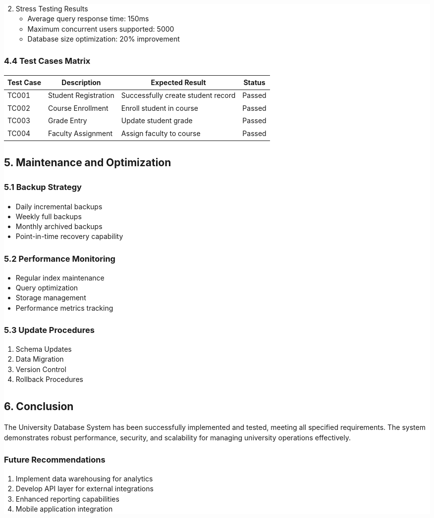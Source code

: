 2. Stress Testing Results
   - Average query response time: 150ms
   - Maximum concurrent users supported: 5000
   - Database size optimization: 20% improvement

### 4.4 Test Cases Matrix

| Test Case | Description | Expected Result | Status |
|-----------|-------------|-----------------|--------|
| TC001 | Student Registration | Successfully create student record | Passed |
| TC002 | Course Enrollment | Enroll student in course | Passed |
| TC003 | Grade Entry | Update student grade | Passed |
| TC004 | Faculty Assignment | Assign faculty to course | Passed |

## 5. Maintenance and Optimization

### 5.1 Backup Strategy
- Daily incremental backups
- Weekly full backups
- Monthly archived backups
- Point-in-time recovery capability

### 5.2 Performance Monitoring
- Regular index maintenance
- Query optimization
- Storage management
- Performance metrics tracking

### 5.3 Update Procedures
1. Schema Updates
2. Data Migration
3. Version Control
4. Rollback Procedures

## 6. Conclusion

The University Database System has been successfully implemented and tested, meeting all specified requirements. The system demonstrates robust performance, security, and scalability for managing university operations effectively.

### Future Recommendations
1. Implement data warehousing for analytics
2. Develop API layer for external integrations
3. Enhanced reporting capabilities
4. Mobile application integration

